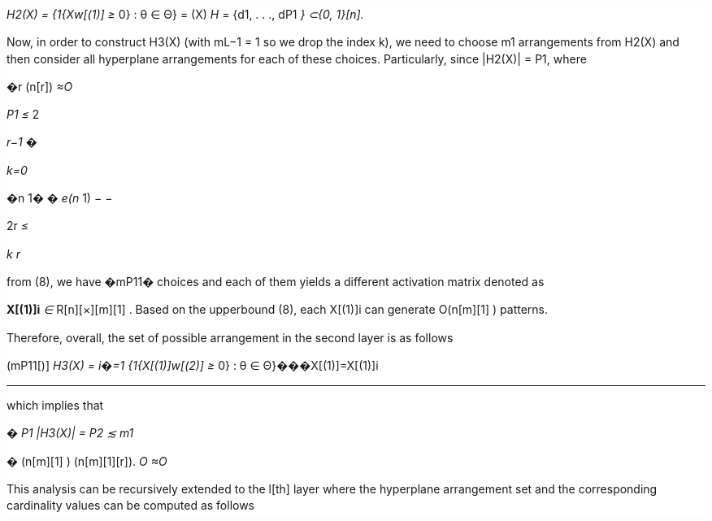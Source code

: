 _H2(X) = {1{Xw[(1)]_ _≥_ 0} : θ ∈ Θ}
= (X)
_H_
= {d1, . . ., dP1 _} ⊂{0, 1}[n]._

Now, in order to construct H3(X) (with mL−1 = 1 so we drop the index k), we need to choose m1
arrangements from H2(X) and then consider all hyperplane arrangements for each of these choices.
Particularly, since |H2(X)| = P1, where


�r
(n[r])
_≈O_


_P1 ≤_ 2


_r−1_
�

_k=0_


�n 1� � _e(n_ 1)
_−_ _−_

2r
_≤_

_k_ _r_


from (8), we have �mP11� choices and each of them yields a different activation matrix denoted as

**X[(1)]i** _∈_ R[n][×][m][1] . Based on the upperbound (8), each X[(1)]i can generate O(n[m][1] ) patterns.

Therefore, overall, the set of possible arrangement in the second layer is as follows


(mP11[)]
_H3(X) =_ _i�=1_ _{1{X[(1)]w[(2)]_ _≥_ 0} : θ ∈ Θ}���X[(1)]=X[(1)]i


-----

which implies that


� _P1_
_|H3(X)| = P2 ≲_
_m1_


�
(n[m][1] ) (n[m][1][r]).
_O_ _≈O_


This analysis can be recursively extended to the l[th] layer where the hyperplane arrangement set and
the corresponding cardinality values can be computed as follows
